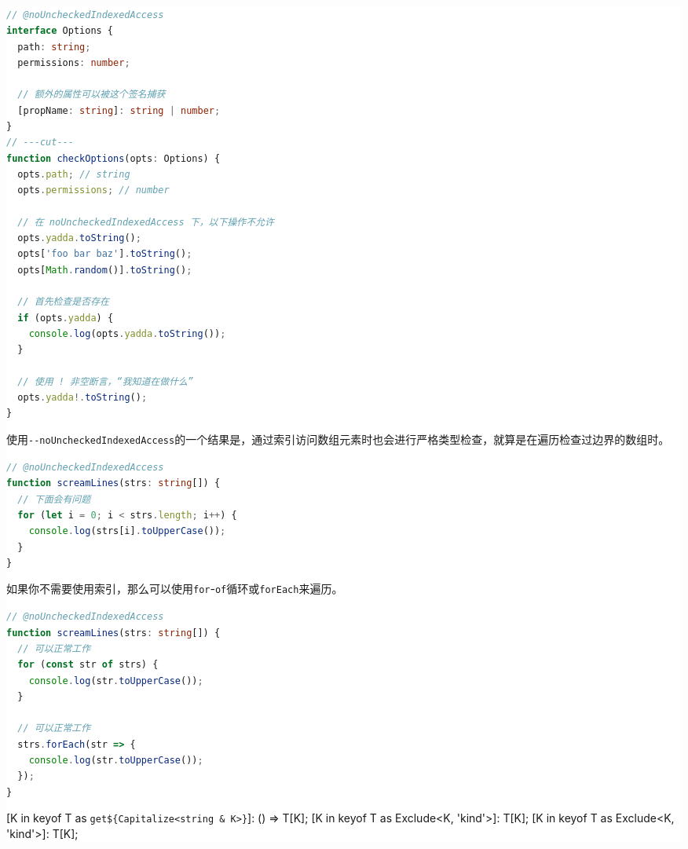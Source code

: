 ```ts
// @noUncheckedIndexedAccess
interface Options {
  path: string;
  permissions: number;

  // 额外的属性可以被这个签名捕获
  [propName: string]: string | number;
}
// ---cut---
function checkOptions(opts: Options) {
  opts.path; // string
  opts.permissions; // number

  // 在 noUncheckedIndexedAccess 下，以下操作不允许
  opts.yadda.toString();
  opts['foo bar baz'].toString();
  opts[Math.random()].toString();

  // 首先检查是否存在
  if (opts.yadda) {
    console.log(opts.yadda.toString());
  }

  // 使用 ! 非空断言，“我知道在做什么”
  opts.yadda!.toString();
}
```

使用`--noUncheckedIndexedAccess`的一个结果是，通过索引访问数组元素时也会进行严格类型检查，就算是在遍历检查过边界的数组时。

```ts
// @noUncheckedIndexedAccess
function screamLines(strs: string[]) {
  // 下面会有问题
  for (let i = 0; i < strs.length; i++) {
    console.log(strs[i].toUpperCase());
  }
}
```

如果你不需要使用索引，那么可以使用`for`-`of`循环或`forEach`来遍历。

```ts twoslash
// @noUncheckedIndexedAccess
function screamLines(strs: string[]) {
  // 可以正常工作
  for (const str of strs) {
    console.log(str.toUpperCase());
  }

  // 可以正常工作
  strs.forEach(str => {
    console.log(str.toUpperCase());
  });
}
```


  [K in keyof T as NewKeyType]: T[K];
  [K in keyof T as `get${Capitalize<string & K>}`]: () => T[K];
  [K in keyof T as Exclude<K, 'kind'>]: T[K];
  [K in keyof T as Exclude<K, 'kind'>]: T[K];